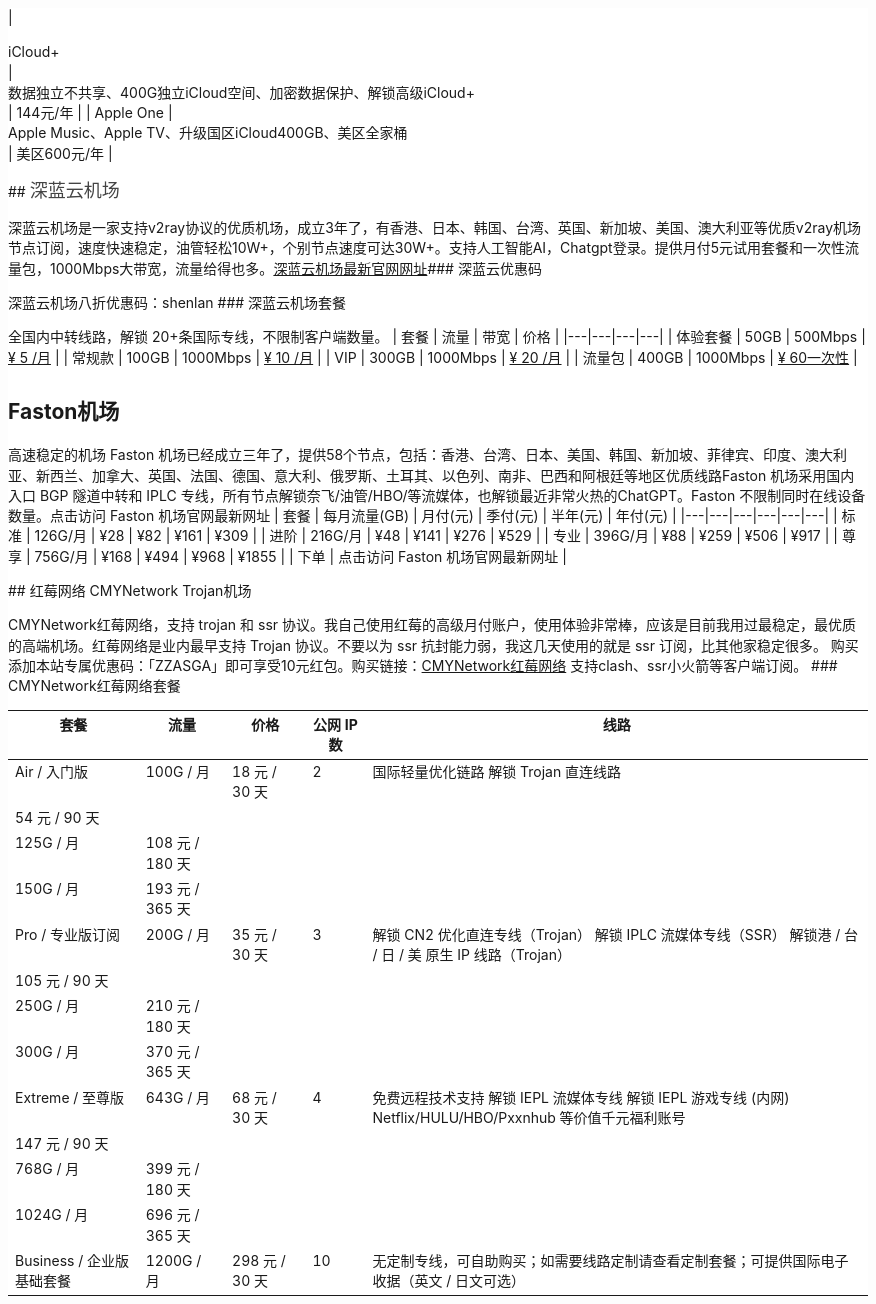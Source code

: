 | <div class="platCard1Right"><div class="platCard1Right1">iCloud+</div> </div> | <div class="taga"><div class="taga">数据独立不共享、400G独立iCloud空间、加密数据保护、解锁高级iCloud+</div> </div> | 144元/年 |
| Apple One | <div class="taga"><div class="taga">Apple Music、Apple TV、升级国区iCloud400GB、美区全家桶</div> </div> | 美区600元/年 |

<div>## <span style="color: #444444; font-size: 18px;">深蓝云机场</span>

 深蓝云机场是一家支持v2ray协议的优质机场，成立3年了，有香港、日本、韩国、台湾、英国、新加坡、美国、澳大利亚等优质v2ray机场节点订阅，速度快速稳定，油管轻松10W+，个别节点速度可达30W+。支持人工智能AI，Chatgpt登录。提供月付5元试用套餐和一次性流量包，1000Mbps大带宽，流量给得也多。[深蓝云机场最新官网网址](https://affvps.com/shenlanyun)### 深蓝云优惠码

 深蓝云机场八折优惠码：shenlan ### 深蓝云机场套餐

 全国内中转线路，解锁 20+条国际专线，不限制客户端数量。 | 套餐 | 流量 | 带宽 | 价格 |
|---|---|---|---|
| 体验套餐 | 50GB | 500Mbps | [¥ 5 /月](https://affvps.com/shenlanyun) |
| 常规款 | 100GB | 1000Mbps | [¥ 10 /月](https://affvps.com/shenlanyun) |
| VIP | 300GB | 1000Mbps | [¥ 20 /月](https://affvps.com/shenlanyun) |
| 流量包 | 400GB | 1000Mbps | [¥ 60一次性](https://affvps.com/shenlanyun) |

## Faston机场

 高速稳定的机场 Faston 机场已经成立三年了，提供58个节点，包括：香港、台湾、日本、美国、韩国、新加坡、菲律宾、印度、澳大利亚、新西兰、加拿大、英国、法国、德国、意大利、俄罗斯、土耳其、以色列、南非、巴西和阿根廷等地区优质线路Faston 机场采用国内入口 BGP 隧道中转和 IPLC 专线，所有节点解锁奈飞/油管/HBO/等流媒体，也解锁最近非常火热的ChatGPT。Faston 不限制同时在线设备数量。点击访问 Faston 机场官网最新网址 | 套餐 | 每月流量(GB) | 月付(元) | 季付(元) | 半年(元) | 年付(元) |
|---|---|---|---|---|---|
| 标准 | 126G/月 | ¥28 | ¥82 | ¥161 | ¥309 |
| 进阶 | 216G/月 | ¥48 | ¥141 | ¥276 | ¥529 |
| 专业 | 396G/月 | ¥88 | ¥259 | ¥506 | ¥917 |
| 尊享 | 756G/月 | ¥168 | ¥494 | ¥968 | ¥1855 |
| 下单 | 点击访问 Faston 机场官网最新网址 |

 </div>## 红莓网络 CMYNetwork Trojan机场

 CMYNetwork红莓网络，支持 trojan 和 ssr 协议。我自己使用红莓的高级月付账户，使用体验非常棒，应该是目前我用过最稳定，最优质的高端机场。红莓网络是业内最早支持 Trojan 协议。不要以为 ssr 抗封能力弱，我这几天使用的就是 ssr 订阅，比其他家稳定很多。 购买添加本站专属优惠码：「ZZASGA」即可享受10元红包。购买链接：[CMYNetwork红莓网络](https://affvps.com/hongmei) 支持clash、ssr小火箭等客户端订阅。 ### CMYNetwork红莓网络套餐

 | 套餐 | 流量 | 价格 | 公网 IP 数 | 线路 |
|---|---|---|---|---|
| Air / 入门版 | 100G / 月 | 18 元 / 30 天 | 2 | 国际轻量优化链路 解锁 Trojan 直连线路 |
| 54 元 / 90 天 |
| 125G / 月 | 108 元 / 180 天 |
| 150G / 月 | 193 元 / 365 天 |
| Pro / 专业版订阅 | 200G / 月 | 35 元 / 30 天 | 3 | 解锁 CN2 优化直连专线（Trojan） 解锁 IPLC 流媒体专线（SSR） 解锁港 / 台 / 日 / 美 原生 IP 线路（Trojan） |
| 105 元 / 90 天 |
| 250G / 月 | 210 元 / 180 天 |
| 300G / 月 | 370 元 / 365 天 |
| Extreme / 至尊版 | 643G / 月 | 68 元 / 30 天 | 4 | 免费远程技术支持 解锁 IEPL 流媒体专线 解锁 IEPL 游戏专线 (内网) Netflix/HULU/HBO/Pxxnhub 等价值千元福利账号 |
| 147 元 / 90 天 |
| 768G / 月 | 399 元 / 180 天 |
| 1024G / 月 | 696 元 / 365 天 |
| Business / 企业版基础套餐 | 1200G / 月 | 298 元 / 30 天 | 10 | 无定制专线，可自助购买；如需要线路定制请查看定制套餐；可提供国际电子收据（英文 / 日文可选） |
